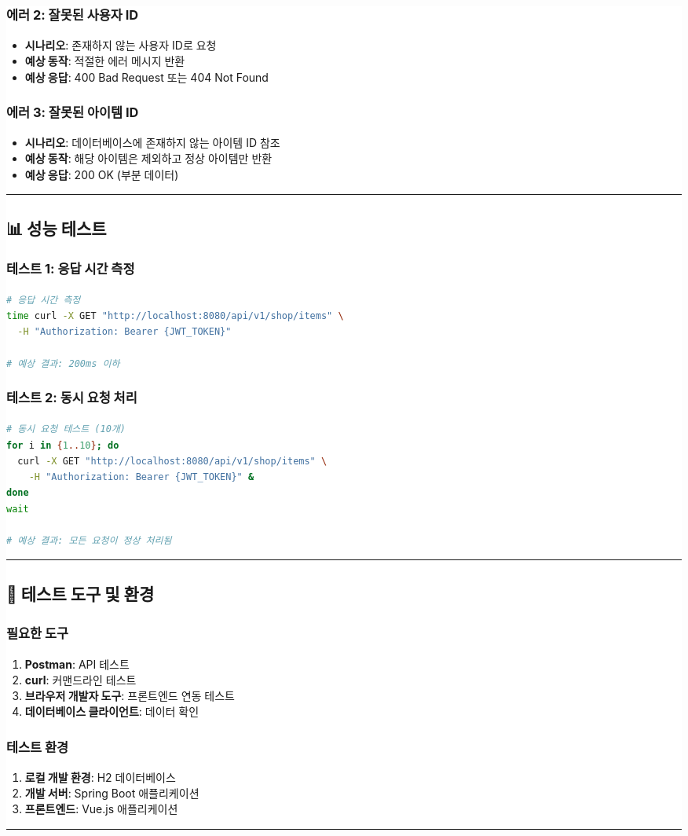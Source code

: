 ### **에러 2: 잘못된 사용자 ID**
- **시나리오**: 존재하지 않는 사용자 ID로 요청
- **예상 동작**: 적절한 에러 메시지 반환
- **예상 응답**: 400 Bad Request 또는 404 Not Found

### **에러 3: 잘못된 아이템 ID**
- **시나리오**: 데이터베이스에 존재하지 않는 아이템 ID 참조
- **예상 동작**: 해당 아이템은 제외하고 정상 아이템만 반환
- **예상 응답**: 200 OK (부분 데이터)

---

## 📊 **성능 테스트**

### **테스트 1: 응답 시간 측정**
```bash
# 응답 시간 측정
time curl -X GET "http://localhost:8080/api/v1/shop/items" \
  -H "Authorization: Bearer {JWT_TOKEN}"

# 예상 결과: 200ms 이하
```

### **테스트 2: 동시 요청 처리**
```bash
# 동시 요청 테스트 (10개)
for i in {1..10}; do
  curl -X GET "http://localhost:8080/api/v1/shop/items" \
    -H "Authorization: Bearer {JWT_TOKEN}" &
done
wait

# 예상 결과: 모든 요청이 정상 처리됨
```

---

## 🔧 **테스트 도구 및 환경**

### **필요한 도구**
1. **Postman**: API 테스트
2. **curl**: 커맨드라인 테스트
3. **브라우저 개발자 도구**: 프론트엔드 연동 테스트
4. **데이터베이스 클라이언트**: 데이터 확인

### **테스트 환경**
1. **로컬 개발 환경**: H2 데이터베이스
2. **개발 서버**: Spring Boot 애플리케이션
3. **프론트엔드**: Vue.js 애플리케이션

---
